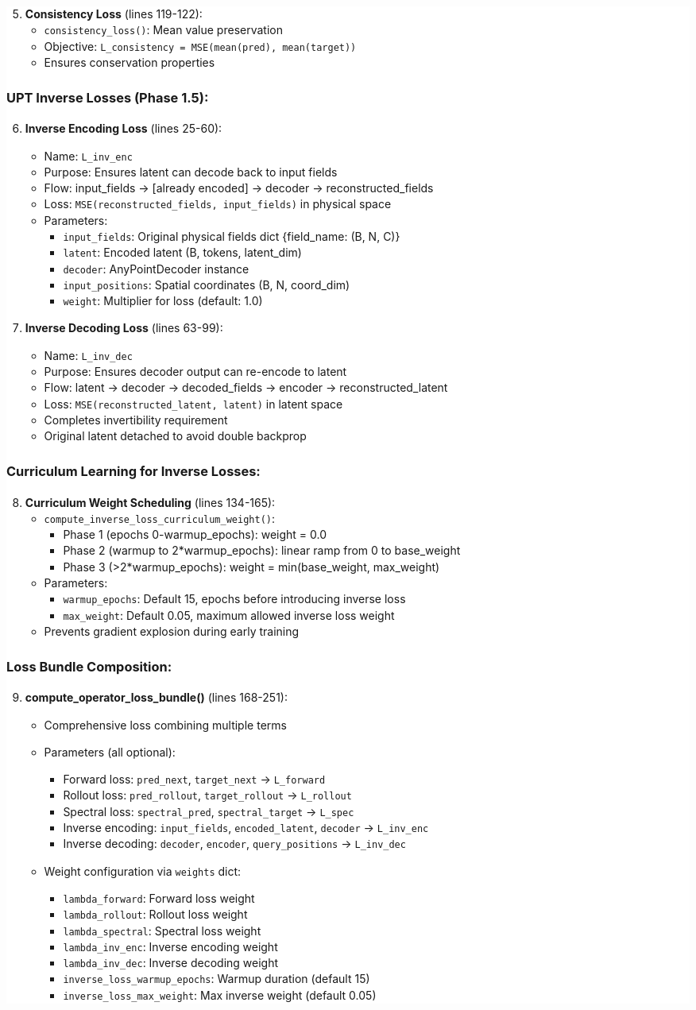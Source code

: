 5. **Consistency Loss** (lines 119-122):
   - `consistency_loss()`: Mean value preservation
   - Objective: `L_consistency = MSE(mean(pred), mean(target))`
   - Ensures conservation properties

### UPT Inverse Losses (Phase 1.5):

6. **Inverse Encoding Loss** (lines 25-60):
   - Name: `L_inv_enc`
   - Purpose: Ensures latent can decode back to input fields
   - Flow: input_fields → [already encoded] → decoder → reconstructed_fields
   - Loss: `MSE(reconstructed_fields, input_fields)` in physical space
   - Parameters:
     - `input_fields`: Original physical fields dict {field_name: (B, N, C)}
     - `latent`: Encoded latent (B, tokens, latent_dim)
     - `decoder`: AnyPointDecoder instance
     - `input_positions`: Spatial coordinates (B, N, coord_dim)
     - `weight`: Multiplier for loss (default: 1.0)

7. **Inverse Decoding Loss** (lines 63-99):
   - Name: `L_inv_dec`
   - Purpose: Ensures decoder output can re-encode to latent
   - Flow: latent → decoder → decoded_fields → encoder → reconstructed_latent
   - Loss: `MSE(reconstructed_latent, latent)` in latent space
   - Completes invertibility requirement
   - Original latent detached to avoid double backprop

### Curriculum Learning for Inverse Losses:

8. **Curriculum Weight Scheduling** (lines 134-165):
   - `compute_inverse_loss_curriculum_weight()`:
     - Phase 1 (epochs 0-warmup_epochs): weight = 0.0
     - Phase 2 (warmup to 2*warmup_epochs): linear ramp from 0 to base_weight
     - Phase 3 (>2*warmup_epochs): weight = min(base_weight, max_weight)
   - Parameters:
     - `warmup_epochs`: Default 15, epochs before introducing inverse loss
     - `max_weight`: Default 0.05, maximum allowed inverse loss weight
   - Prevents gradient explosion during early training

### Loss Bundle Composition:

9. **compute_operator_loss_bundle()** (lines 168-251):
   - Comprehensive loss combining multiple terms
   - Parameters (all optional):
     - Forward loss: `pred_next`, `target_next` → `L_forward`
     - Rollout loss: `pred_rollout`, `target_rollout` → `L_rollout`
     - Spectral loss: `spectral_pred`, `spectral_target` → `L_spec`
     - Inverse encoding: `input_fields`, `encoded_latent`, `decoder` → `L_inv_enc`
     - Inverse decoding: `decoder`, `encoder`, `query_positions` → `L_inv_dec`
   
   - Weight configuration via `weights` dict:
     - `lambda_forward`: Forward loss weight
     - `lambda_rollout`: Rollout loss weight
     - `lambda_spectral`: Spectral loss weight
     - `lambda_inv_enc`: Inverse encoding weight
     - `lambda_inv_dec`: Inverse decoding weight
     - `inverse_loss_warmup_epochs`: Warmup duration (default 15)
     - `inverse_loss_max_weight`: Max inverse weight (default 0.05)
   